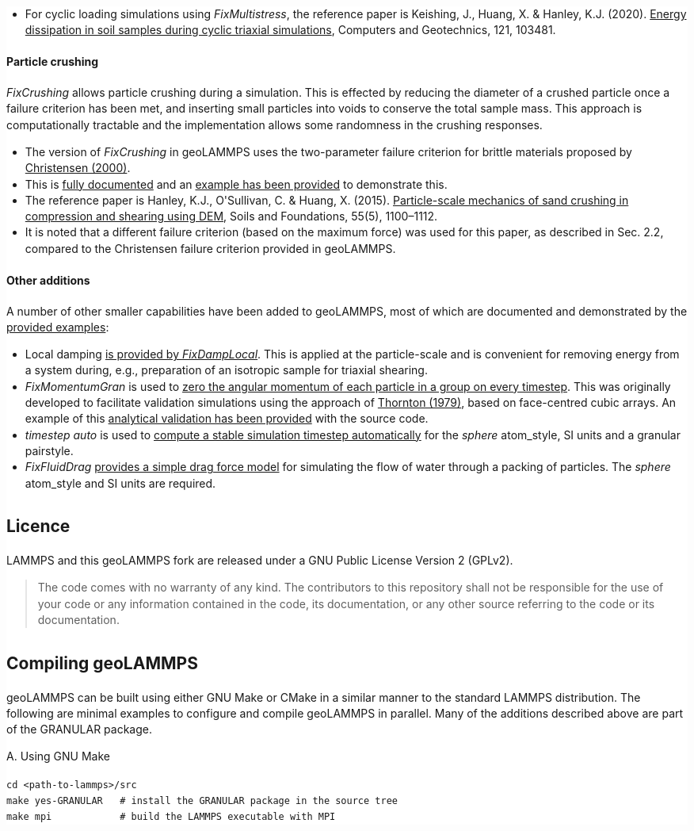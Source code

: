 - For cyclic loading simulations using *FixMultistress*, the reference paper is Keishing, J., Huang, X. & Hanley, K.J. (2020). [Energy dissipation in soil samples during cyclic triaxial simulations](https://doi.org/10.1016/j.compgeo.2020.103481), Computers and Geotechnics, 121, 103481.

#### Particle crushing
*FixCrushing* allows particle crushing during a simulation. This is effected by reducing the diameter of a crushed particle once a failure criterion has been met, and inserting small particles into voids to conserve the total sample mass. This approach is computationally tractable and the implementation allows some randomness in the crushing responses.
- The version of *FixCrushing* in geoLAMMPS uses the two-parameter failure criterion for brittle materials proposed by [Christensen (2000)](https://doi.org/10.1177/108128650000500302).
- This is [fully documented](doc/src/fix_crushing.rst) and an [example has been provided](examples/geoLAMMPS/FixCrushing) to demonstrate this.
- The reference paper is Hanley, K.J., O'Sullivan, C. & Huang, X. (2015). [Particle-scale mechanics of sand crushing in compression and shearing using DEM](https://doi.org/10.1016/j.sandf.2015.09.011), Soils and Foundations, 55(5), 1100–1112.
- It is noted that a different failure criterion (based on the maximum force) was used for this paper, as described in Sec. 2.2, compared to the Christensen failure criterion provided in geoLAMMPS.

#### Other additions
A number of other smaller capabilities have been added to geoLAMMPS, most of which are documented and demonstrated by the [provided examples](examples/geoLAMMPS):
- Local damping [is provided by *FixDampLocal*](doc/src/fix_damp_local.rst). This is applied at the particle-scale and is convenient for removing energy from a system during, e.g., preparation of an isotropic sample for triaxial shearing.
- *FixMomentumGran* is used to [zero the angular momentum of each particle in a group on every timestep](doc/src/fix_momentum_gran.rst). This was originally developed to facilitate validation simulations using the approach of [Thornton (1979)](https://doi.org/10.1680/geot.1979.29.4.441), based on face-centred cubic arrays. An example of this [analytical validation has been provided](examples/geoLAMMPS/Thornton_FCC) with the source code.
- *timestep auto* is used to [compute a stable simulation timestep automatically](doc/src/timestep.rst) for the *sphere* atom\_style, SI units and a granular pairstyle.
- *FixFluidDrag* [provides a simple drag force model](doc/src/fix_fluiddrag.rst) for simulating the flow of water through a packing of particles. The *sphere* atom\_style and SI units are required.

## Licence
LAMMPS and this geoLAMMPS fork are released under a GNU Public License Version 2 (GPLv2).

> The code comes with no warranty of any kind. The contributors to this repository shall not be responsible for the use of your code or any information contained in the code, its documentation, or any other source referring to the code or its documentation.

## Compiling geoLAMMPS

geoLAMMPS can be built using either GNU Make or CMake in a similar manner to the standard LAMMPS distribution. The following are minimal examples to configure and compile geoLAMMPS in parallel. Many of the additions described above are part of the GRANULAR package.

A. Using GNU Make

```
cd <path-to-lammps>/src
make yes-GRANULAR 	# install the GRANULAR package in the source tree
make mpi          	# build the LAMMPS executable with MPI
```
